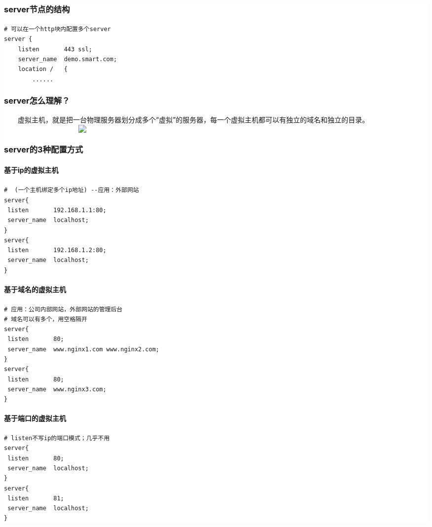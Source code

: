 ### server节点的结构
```
# 可以在一个http块内配置多个server
server {
    listen       443 ssl;
    server_name  demo.smart.com;
    location /   {
        ......
```

### server怎么理解？
&emsp;&emsp;虚拟主机，就是把一台物理服务器划分成多个“虚拟”的服务器，每一个虚拟主机都可以有独立的域名和独立的目录。
<img style="clear: both;display: block;margin:auto;" src="http://pm4hdun71.bkt.clouddn.com/img/2018/2018-09-12-04.jpg" width="65%">

### server的3种配置方式

#### 基于ip的虚拟主机
```
#  (一个主机绑定多个ip地址) --应用：外部网站
server{
 listen       192.168.1.1:80;
 server_name  localhost;
}
server{
 listen       192.168.1.2:80;
 server_name  localhost;
}
```

#### 基于域名的虚拟主机
```
# 应用：公司内部网站，外部网站的管理后台
# 域名可以有多个，用空格隔开
server{
 listen       80;
 server_name  www.nginx1.com www.nginx2.com;
}
server{
 listen       80;
 server_name  www.nginx3.com;
}
```

#### 基于端口的虚拟主机
```
# listen不写ip的端口模式；几乎不用
server{
 listen       80;
 server_name  localhost;
}
server{
 listen       81;
 server_name  localhost;
}
```
